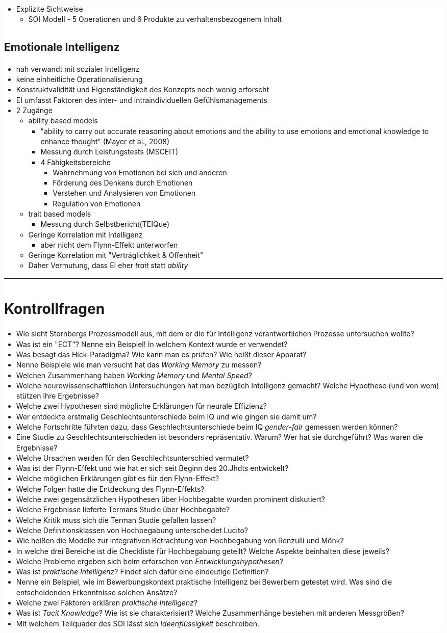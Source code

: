 
* Explizite Sichtweise
  * SOI Modell - 5 Operationen und 6 Produkte zu verhaltensbezogenem Inhalt

## Emotionale Intelligenz

* nah verwandt mit sozialer Intelligenz
* keine einheitliche Operationalisierung
* Konstruktvalidität und Eigenständigkeit des Konzepts noch wenig erforscht
* EI umfasst Faktoren des inter- und intraindividuellen Gefühlsmanagements
* 2 Zugänge
  * ability based models
    * "ability to carry out accurate reasoning about emotions and the ability to use emotions and emotional knowledge to enhance thought" (Mayer et al., 2008)
    * Messung durch Leistungstests (MSCEIT)
    * 4 Fähigkeitsbereiche
      * Wahrnehmung von Emotionen bei sich und anderen
      * Förderung des Denkens durch Emotionen
      * Verstehen und Analysieren von Emotionen
      * Regulation von Emotionen
  * trait based models
    * Messung durch Selbstbericht(TEIQue)
  * Geringe Korrelation mit Intelligenz
    * aber nicht dem Flynn-Effekt unterworfen
  * Geringe Korrelation mit "Verträglichkeit & Offenheit"
  * Daher Vermutung, dass EI eher _trait_ statt _ability_

<hr>

# Kontrollfragen

* Wie sieht Sternbergs Prozessmodell aus, mit dem er die für Intelligenz verantwortlichen Prozesse untersuchen wollte?
* Was ist ein "ECT"? Nenne ein Beispiel! In welchem Kontext wurde er verwendet?
* Was besagt das Hick-Paradigma? Wie kann man es prüfen? Wie heißt dieser Apparat?
* Nenne Beispiele wie man versucht hat das _Working Memory_ zu messen?
* Welchen Zusammenhang haben _Working Memory_ und _Mental Speed_?
* Welche neurowissenschaftlichen Untersuchungen hat man bezüglich Intelligenz gemacht? Welche Hypothese (und von wem) stützen ihre Ergebnisse?
* Welche zwei Hypothesen sind mögliche Erklärungen für neurale Effizienz?
* Wer entdeckte erstmalig Geschlechtsunterschiede beim IQ und wie gingen sie damit um?
* Welche Fortschritte führten dazu, dass Geschlechtsunterschiede beim IQ _gender-fair_ gemessen werden können?
* Eine Studie zu Geschlechtsunterschieden ist besonders repräsentativ. Warum? Wer hat sie durchgeführt? Was waren die Ergebnisse?
* Welche Ursachen werden für den Geschlechtsunterschied vermutet?
* Was ist der Flynn-Effekt und wie hat er sich seit Beginn des 20.Jhdts entwickelt?
* Welche möglichen Erklärungen gibt es für den Flynn-Effekt?
* Welche Folgen hatte die Entdeckung des Flynn-Effekts?
* Welche zwei gegensätzlichen Hypothesen über Hochbegabte wurden prominent diskutiert?
* Welche Ergebnisse lieferte Termans Studie über Hochbegabte?
* Welche Kritik muss sich die Terman Studie gefallen lassen?
* Welche Definitionsklassen von Hochbegabung unterscheidet Lucito?
* Wie heißen die Modelle zur integrativen Betrachtung von Hochbegabung von Renzulli und Mönk?
* In welche drei Bereiche ist die Checkliste für Hochbegabung geteilt? Welche Aspekte beinhalten diese jeweils?
* Welche Probleme ergeben sich beim erforschen von _Entwicklungshypothesen_?
* Was ist _praktische Intelligenz_? Findet sich dafür eine eindeutige Definition?
* Nenne ein Beispiel, wie im Bewerbungskontext praktische Intelligenz bei Bewerbern getestet wird. Was sind die entscheidenden Erkenntnisse solchen Ansätze?
* Welche zwei Faktoren erklären _praktische Intelligenz_?
* Was ist _Tacit Knowledge_? Wie ist sie charakterisiert? Welche Zusammenhänge bestehen mit anderen Messgrößen?
* Mit welchem Teilquader des SOI lässt sich _Ideenflüssigkeit_ beschreiben.